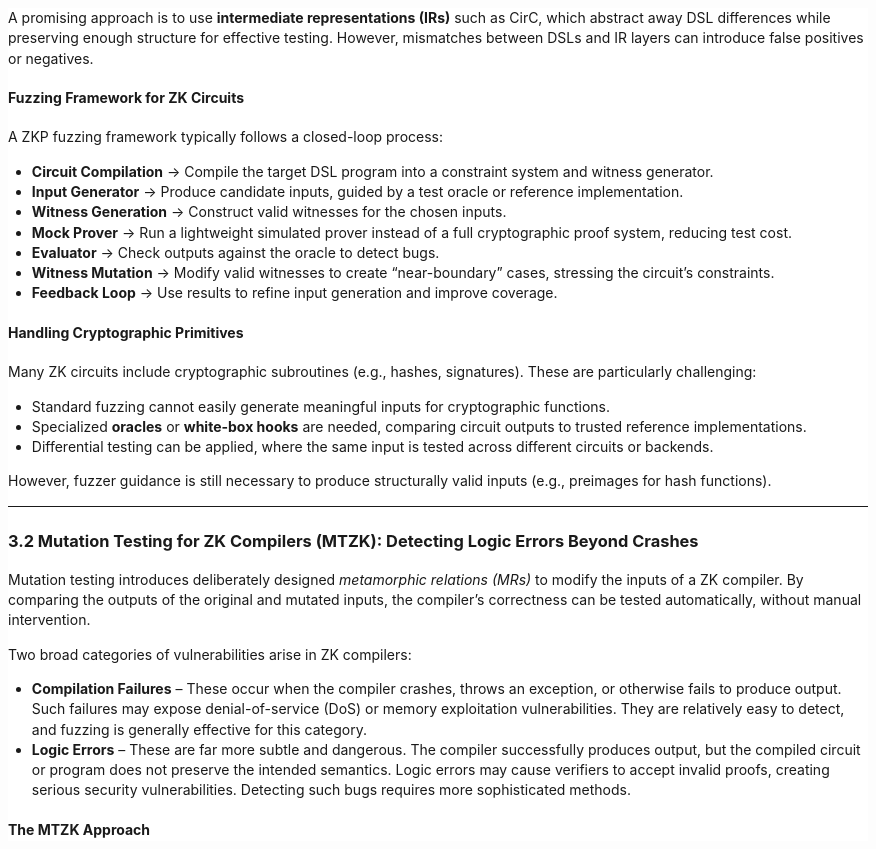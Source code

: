 A promising approach is to use **intermediate representations (IRs)** such as CirC, which abstract away DSL differences while preserving enough structure for effective testing. However, mismatches between DSLs and IR layers can introduce false positives or negatives.

#### Fuzzing Framework for ZK Circuits

A ZKP fuzzing framework typically follows a closed-loop process:

- **Circuit Compilation** → Compile the target DSL program into a constraint system and witness generator.
- **Input Generator** → Produce candidate inputs, guided by a test oracle or reference implementation.
- **Witness Generation** → Construct valid witnesses for the chosen inputs.
- **Mock Prover** → Run a lightweight simulated prover instead of a full cryptographic proof system, reducing test cost.
- **Evaluator** → Check outputs against the oracle to detect bugs.
- **Witness Mutation** → Modify valid witnesses to create “near-boundary” cases, stressing the circuit’s constraints.
- **Feedback Loop** → Use results to refine input generation and improve coverage.

#### Handling Cryptographic Primitives

Many ZK circuits include cryptographic subroutines (e.g., hashes, signatures). These are particularly challenging:

- Standard fuzzing cannot easily generate meaningful inputs for cryptographic functions.
- Specialized **oracles** or **white-box hooks** are needed, comparing circuit outputs to trusted reference implementations.
- Differential testing can be applied, where the same input is tested across different circuits or backends.

However, fuzzer guidance is still necessary to produce structurally valid inputs (e.g., preimages for hash functions).

---

### 3.2 Mutation Testing for ZK Compilers (MTZK): Detecting Logic Errors Beyond Crashes

Mutation testing introduces deliberately designed _metamorphic relations (MRs)_ to modify the inputs of a ZK compiler. By comparing the outputs of the original and mutated inputs, the compiler’s correctness can be tested automatically, without manual intervention.

Two broad categories of vulnerabilities arise in ZK compilers:

- **Compilation Failures** – These occur when the compiler crashes, throws an exception, or otherwise fails to produce output. Such failures may expose denial-of-service (DoS) or memory exploitation vulnerabilities. They are relatively easy to detect, and fuzzing is generally effective for this category.
- **Logic Errors** – These are far more subtle and dangerous. The compiler successfully produces output, but the compiled circuit or program does not preserve the intended semantics. Logic errors may cause verifiers to accept invalid proofs, creating serious security vulnerabilities. Detecting such bugs requires more sophisticated methods.

#### The MTZK Approach

